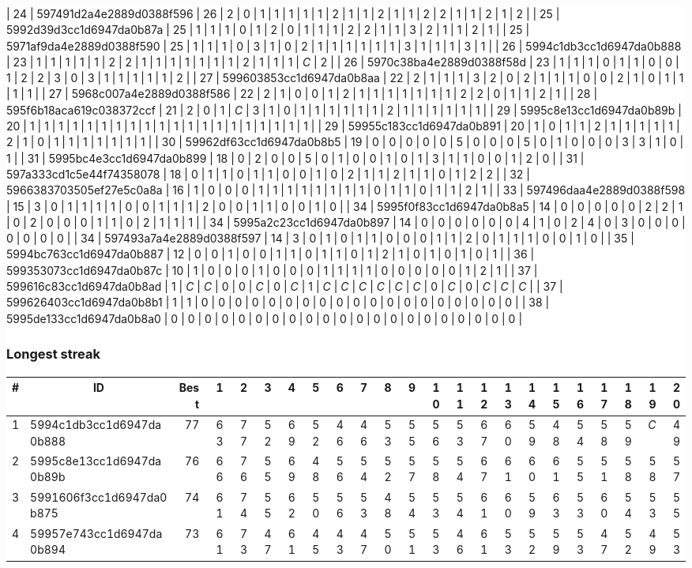| 24 | 597491d2a4e2889d0388f596 |    26 |     2 |     0 |     1 |     1 |     1 |     1 |     1 |     2 |     1 |     1 |     2 |     1 |     1 |     2 |     2 |     1 |     1 |     2 |     1 |     2 |
| 25 | 5992d39d3cc1d6947da0b87a |    25 |     1 |     1 |     1 |     0 |     1 |     2 |     0 |     1 |     1 |     1 |     2 |     2 |     1 |     1 |     3 |     2 |     1 |     1 |     2 |     1 |
| 25 | 5971af9da4e2889d0388f590 |    25 |     1 |     1 |     1 |     0 |     3 |     1 |     0 |     2 |     1 |     1 |     1 |     1 |     1 |     1 |     3 |     1 |     1 |     1 |     3 |     1 |
| 26 | 5994c1db3cc1d6947da0b888 |    23 |     1 |     1 |     1 |     1 |     1 |     2 |     2 |     1 |     1 |     1 |     1 |     1 |     1 |     1 |     2 |     1 |     1 |     1 |   *C* |     2 |
| 26 | 5970c38ba4e2889d0388f58d |    23 |     1 |     1 |     1 |     0 |     1 |     1 |     0 |     0 |     1 |     2 |     2 |     3 |     0 |     3 |     1 |     1 |     1 |     1 |     1 |     2 |
| 27 | 599603853cc1d6947da0b8aa |    22 |     2 |     1 |     1 |     1 |     3 |     2 |     0 |     2 |     1 |     1 |     1 |     0 |     0 |     2 |     1 |     0 |     1 |     1 |     1 |     1 |
| 27 | 5968c007a4e2889d0388f586 |    22 |     2 |     1 |     0 |     0 |     1 |     2 |     1 |     1 |     1 |     1 |     1 |     1 |     1 |     2 |     2 |     0 |     1 |     1 |     2 |     1 |
| 28 | 595f6b18aca619c038372ccf |    21 |     2 |     0 |     1 |   *C* |     3 |     1 |     0 |     1 |     1 |     1 |     1 |     1 |     1 |     2 |     1 |     1 |     1 |     1 |     1 |     1 |
| 29 | 5995c8e13cc1d6947da0b89b |    20 |     1 |     1 |     1 |     1 |     1 |     1 |     1 |     1 |     1 |     1 |     1 |     1 |     1 |     1 |     1 |     1 |     1 |     1 |     1 |     1 |
| 29 | 59955c183cc1d6947da0b891 |    20 |     1 |     0 |     1 |     1 |     2 |     1 |     1 |     1 |     1 |     1 |     2 |     1 |     0 |     1 |     1 |     1 |     1 |     1 |     1 |     1 |
| 30 | 59962df63cc1d6947da0b8b5 |    19 |     0 |     0 |     0 |     0 |     0 |     5 |     0 |     0 |     0 |     5 |     0 |     1 |     0 |     0 |     0 |     3 |     3 |     1 |     0 |     1 |
| 31 | 5995bc4e3cc1d6947da0b899 |    18 |     0 |     2 |     0 |     0 |     5 |     0 |     1 |     0 |     0 |     1 |     0 |     1 |     3 |     1 |     1 |     0 |     0 |     1 |     2 |     0 |
| 31 | 597a333cd1c5e44f74358078 |    18 |     0 |     1 |     1 |     0 |     1 |     1 |     0 |     0 |     1 |     0 |     2 |     1 |     1 |     2 |     1 |     1 |     0 |     1 |     2 |     2 |
| 32 | 5966383703505ef27e5c0a8a |    16 |     1 |     0 |     0 |     0 |     1 |     1 |     1 |     1 |     1 |     1 |     1 |     1 |     0 |     1 |     1 |     0 |     1 |     1 |     2 |     1 |
| 33 | 597496daa4e2889d0388f598 |    15 |     3 |     0 |     1 |     1 |     1 |     1 |     0 |     0 |     1 |     1 |     1 |     2 |     0 |     0 |     1 |     1 |     0 |     0 |     1 |     0 |
| 34 | 5995f0f83cc1d6947da0b8a5 |    14 |     0 |     0 |     0 |     0 |     0 |     2 |     2 |     1 |     0 |     2 |     0 |     0 |     0 |     1 |     1 |     0 |     2 |     1 |     1 |     1 |
| 34 | 5995a2c23cc1d6947da0b897 |    14 |     0 |     0 |     0 |     0 |     0 |     0 |     4 |     1 |     0 |     2 |     4 |     0 |     3 |     0 |     0 |     0 |     0 |     0 |     0 |     0 |
| 34 | 597493a7a4e2889d0388f597 |    14 |     3 |     0 |     1 |     0 |     1 |     1 |     0 |     0 |     0 |     1 |     1 |     2 |     0 |     1 |     1 |     1 |     0 |     0 |     1 |     0 |
| 35 | 5994bc763cc1d6947da0b887 |    12 |     0 |     0 |     1 |     0 |     0 |     1 |     1 |     0 |     1 |     1 |     0 |     1 |     2 |     1 |     0 |     1 |     0 |     1 |     0 |     1 |
| 36 | 599353073cc1d6947da0b87c |    10 |     1 |     0 |     0 |     0 |     1 |     0 |     0 |     0 |     1 |     1 |     1 |     1 |     0 |     0 |     0 |     0 |     0 |     1 |     2 |     1 |
| 37 | 599616c83cc1d6947da0b8ad |     1 |   *C* |   *C* |     0 |     0 |   *C* |     0 |   *C* |     1 |   *C* |   *C* |   *C* |   *C* |   *C* |   *C* |     0 |   *C* |     0 |   *C* |   *C* |   *C* |
| 37 | 599626403cc1d6947da0b8b1 |     1 |     1 |     0 |     0 |     0 |     0 |     0 |     0 |     0 |     0 |     0 |     0 |     0 |     0 |     0 |     0 |     0 |     0 |     0 |     0 |     0 |
| 38 | 5995de133cc1d6947da0b8a0 |     0 |     0 |     0 |     0 |     0 |     0 |     0 |     0 |     0 |     0 |     0 |     0 |     0 |     0 |     0 |     0 |     0 |     0 |     0 |     0 |     0 |

### Longest streak

|  # | ID                       |  Best |     1 |     2 |     3 |     4 |     5 |     6 |     7 |     8 |     9 |    10 |    11 |    12 |    13 |    14 |    15 |    16 |    17 |    18 |    19 |    20 |
|---:|--------------------------|------:|------:|------:|------:|------:|------:|------:|------:|------:|------:|------:|------:|------:|------:|------:|------:|------:|------:|------:|------:|------:|
|  1 | 5994c1db3cc1d6947da0b888 |    77 |    63 |    77 |    52 |    69 |    52 |    46 |    46 |    53 |    55 |    56 |    53 |    67 |    60 |    59 |    48 |    54 |    58 |    59 |   *C* |    49 |
|  2 | 5995c8e13cc1d6947da0b89b |    76 |    66 |    76 |    55 |    69 |    48 |    56 |    54 |    52 |    57 |    58 |    54 |    67 |    61 |    60 |    61 |    55 |    51 |    58 |    58 |    57 |
|  3 | 5991606f3cc1d6947da0b875 |    74 |    61 |    74 |    55 |    62 |    50 |    56 |    53 |    48 |    54 |    53 |    54 |    61 |    60 |    59 |    63 |    53 |    60 |    54 |    53 |    55 |
|  4 | 59957e743cc1d6947da0b894 |    73 |    61 |    73 |    47 |    61 |    45 |    43 |    47 |    50 |    51 |    53 |    46 |    61 |    53 |    52 |    59 |    53 |    47 |    52 |    49 |    53 |